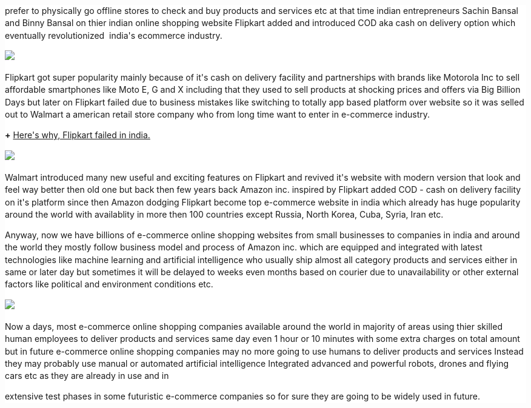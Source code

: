 prefer to physically go offline stores to check and buy products and services etc at that time indian entrepreneurs Sachin Bansal and Binny Bansal on thier indian online shopping website Flipkart added and introduced COD aka cash on delivery option which eventually revolutionized  india's ecommerce industry.

  

 ![](https://lh3.googleusercontent.com/-a3LtbRqv430/Y2deOJTHIHI/AAAAAAAAOqk/MLs_wNbOWbg1_cNrUSprDPl7zjxzgXDHACNcBGAsYHQ/s1600/1667718709474135-10.png) 

  

  

Flipkart got super popularity mainly because of it's cash on delivery facility and partnerships with brands like Motorola Inc to sell affordable smartphones like Moto E, G and X including that they used to sell products at shocking prices and offers via Big Billion Days but later on Flipkart failed due to business mistakes like switching to totally app based platform over website so it was selled out to Walmart a american retail store company who from long time want to enter in e-commerce industry.

  

**+** [Here's why, Flipkart failed in india.](https://www.techtracker.in/2022/08/heres-why-flipkart-failed-in-india.html)

  

 ![](https://lh3.googleusercontent.com/-NATzZbvnt1w/Y2deNAvYDnI/AAAAAAAAOqg/_wghBRGqKpAWGRieFeZBqOdKuV5H3ATFwCNcBGAsYHQ/s1600/1667718704751366-11.png) 

  

Walmart introduced many new useful and exciting features on Flipkart and revived it's website with modern version that look and feel way better then old one but back then few years back Amazon inc. inspired by Flipkart added COD - cash on delivery facility on it's platform since then Amazon dodging Flipkart become top e-commerce website in india which already has huge popularity around the world with availablity in more then 100 countries except Russia, North Korea, Cuba, Syria, Iran etc.

  

Anyway, now we have billions of e-commerce online shopping websites from small businesses to companies in india and around the world they mostly follow business model and process of Amazon inc. which are equipped and integrated with latest technologies like machine learning and artificial intelligence who usually ship almost all category products and services either in same or later day but sometimes it will be delayed to weeks even months based on courier due to unavailability or other external factors like political and environment conditions etc.

  

 ![](https://lh3.googleusercontent.com/-QTdBXlSrzCY/Y2deL-Lea6I/AAAAAAAAOqc/5dS0beoA0aQ6-HOi8VKtYD-VPoU-hUXjwCNcBGAsYHQ/s1600/1667718700508717-12.png) 

  

Now a days, most e-commerce online shopping companies available around the world in majority of areas using thier skilled human employees to deliver products and services same day even 1 hour or 10 minutes with some extra charges on total amount but in future e-commerce online shopping companies may no more going to use humans to deliver products and services Instead they may probably use manual or automated artificial intelligence Integrated advanced and powerful robots, drones and flying cars etc as they are already in use and in 

extensive test phases in some futuristic e-commerce companies so for sure they are going to be widely used in future.  

